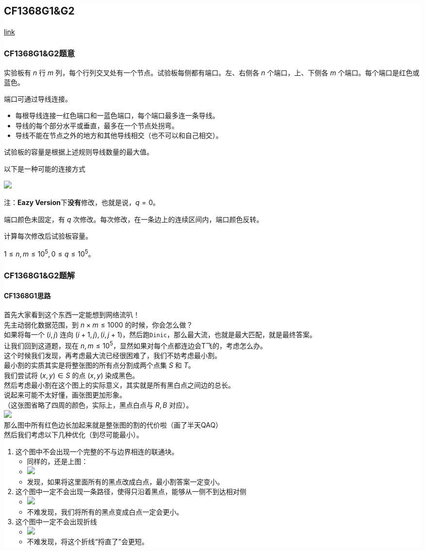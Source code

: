 ## CF1368G1&G2

[link](https://codeforces.com/contest/1368/problem/H1)

### CF1368G1&G2题意

实验板有 $n$ 行 $m$ 列，每个行列交叉处有一个节点。试验板每侧都有端口。左、右侧各 $n$ 个端口，上、下侧各 $m$ 个端口。每个端口是红色或蓝色。

端口可通过导线连接。

- 每根导线连接一红色端口和一蓝色端口，每个端口最多连一条导线。
- 导线的每个部分水平或垂直，最多在一个节点处拐弯。
- 导线不能在节点之外的地方和其他导线相交（也不可以和自己相交）。

试验板的容量是根据上述规则导线数量的最大值。

以下是一种可能的连接方式

![ ](https://cdn.luogu.com.cn/upload/vjudge_pic/CF1368H2/c54dfbe0d7502b7f366741129332f0a68552a265.png)

注：**Eazy Version**下**没有**修改，也就是说，$q=0$。

端口颜色未固定，有 $q$ 次修改。每次修改，在一条边上的连续区间内，端口颜色反转。

计算每次修改后试验板容量。

$1\le n,m \le 10^5, 0 \le q \le 10^5$。

### CF1368G1&G2题解

#### CF1368G1思路

首先大家看到这个东西一定能想到网络流叭！\
先主动弱化数据范围，到 $n\times m\le1000$ 的时候，你会怎么做？\
如果将每一个 $(i,j)$ 连向 $(i+1,j),(i,j+1)$，然后跑`Dinic`，那么最大流，也就是最大匹配，就是最终答案。\
让我们回到这道题，现在 $n,m\le10^5$，显然如果对每个点都连边会T飞的，考虑怎么办。\
这个时候我们发现，再考虑最大流已经很困难了，我们不妨考虑最小割。\
最小割的实质其实是将整张图的所有点分割成两个点集 $S$ 和 $T$。\
我们尝试将 $(x,y)\in S$ 的点 $(x,y)$ 染成黑色。\
然后考虑最小割在这个图上的实际意义，其实就是所有黑白点之间边的总长。\
说起来可能不太好懂，画张图更加形象。\
（这张图省略了四周的颜色，实际上，黑点白点与 $R,B$ 对应）。\
![ ](https://images.cnblogs.com/cnblogs_com/blogs/809443/galleries/2362603/o_231202073045_CF1368H1.png)\
那么图中所有红色边长加起来就是整张图的割的代价啦（画了半天QAQ）\
然后我们考虑以下几种优化（到尽可能最小）。

1. 这个图中不会出现一个完整的不与边界相连的联通块。
   - 同样的，还是上图：
   - ![ ](https://images.cnblogs.com/cnblogs_com/blogs/809443/galleries/2362603/o_231202073631_CF1368H1%20-%20%E5%89%AF%E6%9C%AC.png)
   - 发现，如果将这里面所有的黑点改成白点，最小割答案一定变小。
2. 这个图中一定不会出现一条路径，使得只沿着黑点，能够从一侧不到达相对侧
   - ![ ](https://images.cnblogs.com/cnblogs_com/blogs/809443/galleries/2362603/o_231202074322_CF1368H1%20-%20%E5%89%AF%E6%9C%AC%20(2).png)
   - 不难发现，我们将所有的黑点变成白点一定会更小。
3. 这个图中一定不会出现折线
   - ![ ](https://images.cnblogs.com/cnblogs_com/blogs/809443/galleries/2362603/o_231202074646_CF1368H1%20-%20%E5%89%AF%E6%9C%AC%20(3).png)
   - 不难发现，将这个折线“捋直了”会更短。
